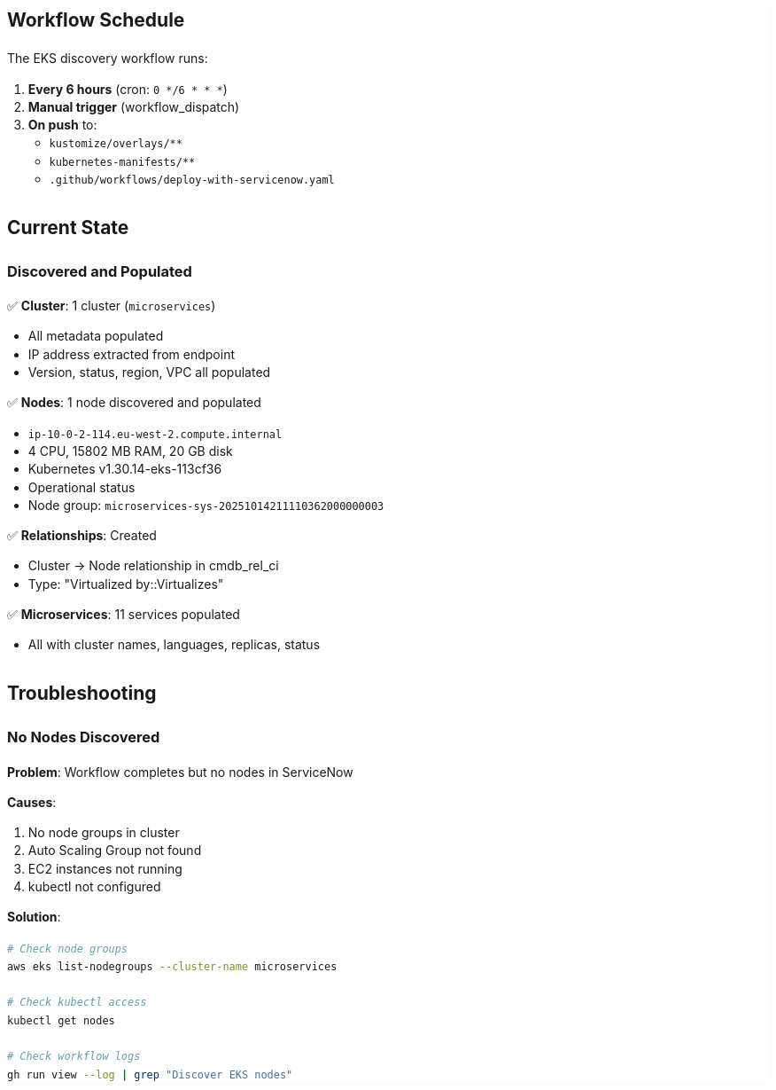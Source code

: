 ## Workflow Schedule

The EKS discovery workflow runs:

1. **Every 6 hours** (cron: `0 */6 * * *`)
2. **Manual trigger** (workflow_dispatch)
3. **On push** to:
   - `kustomize/overlays/**`
   - `kubernetes-manifests/**`
   - `.github/workflows/deploy-with-servicenow.yaml`

## Current State

### Discovered and Populated

✅ **Cluster**: 1 cluster (`microservices`)
- All metadata populated
- IP address extracted from endpoint
- Version, status, region, VPC all populated

✅ **Nodes**: 1 node discovered and populated
- `ip-10-0-2-114.eu-west-2.compute.internal`
- 4 CPU, 15802 MB RAM, 20 GB disk
- Kubernetes v1.30.14-eks-113cf36
- Operational status
- Node group: `microservices-sys-20251014211110362000000003`

✅ **Relationships**: Created
- Cluster → Node relationship in cmdb_rel_ci
- Type: "Virtualized by::Virtualizes"

✅ **Microservices**: 11 services populated
- All with cluster names, languages, replicas, status

## Troubleshooting

### No Nodes Discovered

**Problem**: Workflow completes but no nodes in ServiceNow

**Causes**:
1. No node groups in cluster
2. Auto Scaling Group not found
3. EC2 instances not running
4. kubectl not configured

**Solution**:
```bash
# Check node groups
aws eks list-nodegroups --cluster-name microservices

# Check kubectl access
kubectl get nodes

# Check workflow logs
gh run view --log | grep "Discover EKS nodes"
```

